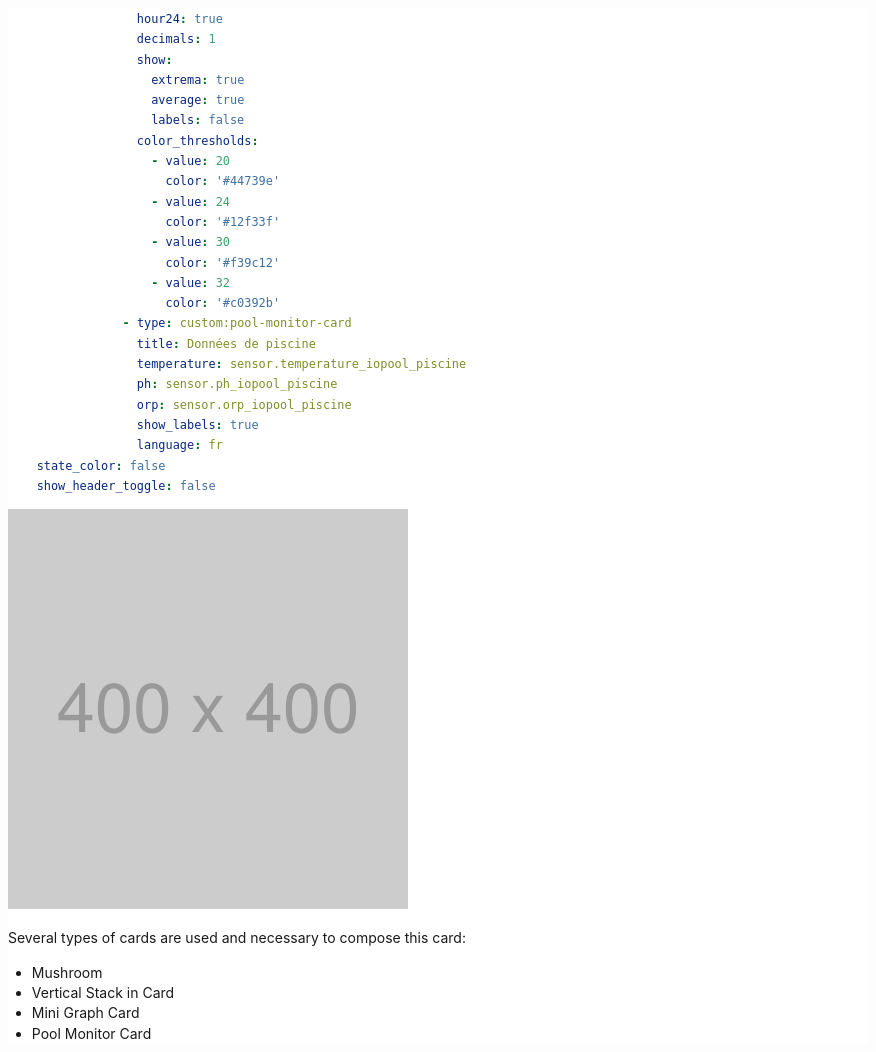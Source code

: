 ```yaml
                  hour24: true
                  decimals: 1
                  show:
                    extrema: true
                    average: true
                    labels: false
                  color_thresholds:
                    - value: 20
                      color: '#44739e'
                    - value: 24
                      color: '#12f33f'
                    - value: 30
                      color: '#f39c12'
                    - value: 32
                      color: '#c0392b'
                - type: custom:pool-monitor-card
                  title: Données de piscine
                  temperature: sensor.temperature_iopool_piscine
                  ph: sensor.ph_iopool_piscine
                  orp: sensor.orp_iopool_piscine
                  show_labels: true
                  language: fr
    state_color: false
    show_header_toggle: false
```

![image of card](image.png)

Several types of cards are used and necessary to compose this card:

- Mushroom
- Vertical Stack in Card
- Mini Graph Card
- Pool Monitor Card